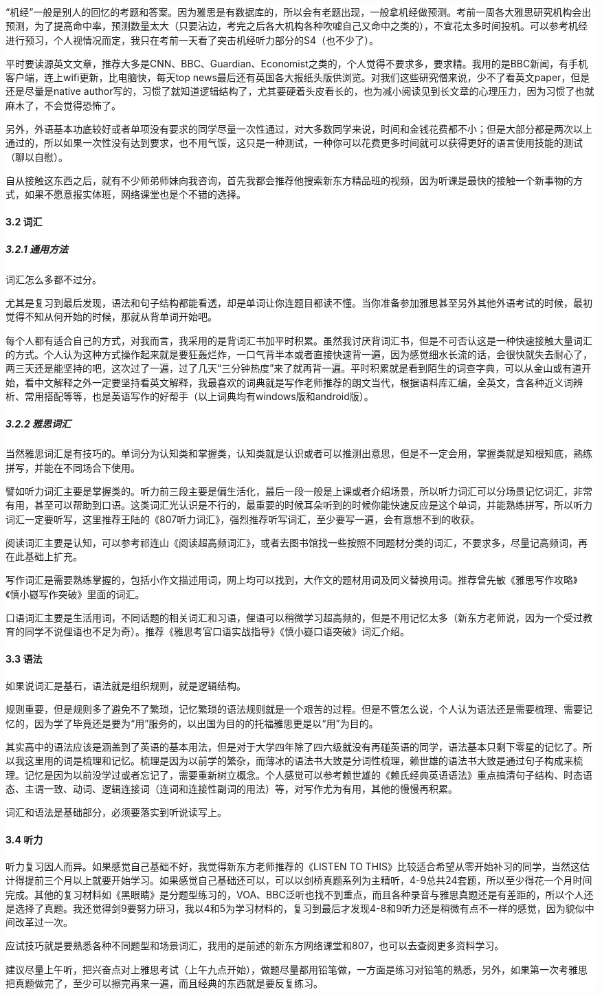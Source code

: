 “机经”一般是别人的回忆的考题和答案。因为雅思是有数据库的，所以会有老题出现，一般拿机经做预测。考前一周各大雅思研究机构会出预测，为了提高命中率，预测数量太大（只要沾边，考完之后各大机构各种吹嘘自己又命中之类的），不宜花太多时间投机。可以参考机经进行预习，个人视情况而定，我只在考前一天看了突击机经听力部分的S4（也不少了）。

平时要读源英文文章，推荐大多是CNN、BBC、Guardian、Economist之类的，个人觉得不要求多，要求精。我用的是BBC新闻，有手机客户端，连上wifi更新，比电脑快，每天top news最后还有英国各大报纸头版供浏览。对我们这些研究僧来说，少不了看英文paper，但是还是尽量是native author写的，习惯了就知道逻辑结构了，尤其要硬着头皮看长的，也为减小阅读见到长文章的心理压力，因为习惯了也就麻木了，不会觉得恐怖了。

另外，外语基本功底较好或者单项没有要求的同学尽量一次性通过，对大多数同学来说，时间和金钱花费都不小；但是大部分都是两次以上通过的，所以如果一次性没有达到要求，也不用气馁，这只是一种测试，一种你可以花费更多时间就可以获得更好的语言使用技能的测试（聊以自慰）。

自从接触这东西之后，就有不少师弟师妹向我咨询，首先我都会推荐他搜索新东方精品班的视频，因为听课是最快的接触一个新事物的方式，如果不愿意报实体班，网络课堂也是个不错的选择。

#### 3.2 词汇

##### 3.2.1 通用方法

词汇怎么多都不过分。

尤其是复习到最后发现，语法和句子结构都能看透，却是单词让你连题目都读不懂。当你准备参加雅思甚至另外其他外语考试的时候，最初觉得不知从何开始的时候，那就从背单词开始吧。

每个人都有适合自己的方式，对我而言，我采用的是背词汇书加平时积累。虽然我讨厌背词汇书，但是不可否认这是一种快速接触大量词汇的方式。个人认为这种方式操作起来就是要狂轰烂炸，一口气背半本或者直接快速背一遍，因为感觉细水长流的话，会很快就失去耐心了，两三天还是能坚持的吧，这次过了一遍，过了几天“三分钟热度”来了就再背一遍。平时积累就是看到陌生的词查字典，可以从金山或有道开始，看中文解释之外一定要坚持看英文解释，我最喜欢的词典就是写作老师推荐的朗文当代，根据语料库汇编，全英文，含各种近义词辨析、常用搭配等等，也是英语写作的好帮手（以上词典均有windows版和android版）。

##### 3.2.2 雅思词汇

当然雅思词汇是有技巧的。单词分为认知类和掌握类，认知类就是认识或者可以推测出意思，但是不一定会用，掌握类就是知根知底，熟练拼写，并能在不同场合下使用。

譬如听力词汇主要是掌握类的。听力前三段主要是偏生活化，最后一段一般是上课或者介绍场景，所以听力词汇可以分场景记忆词汇，非常有用，甚至可以帮助到口语。这类词汇光认识是不行的，最重要的时候耳朵听到的时候你能快速反应是这个单词，并能熟练拼写，所以听力词汇一定要听写，这里推荐王陆的《807听力词汇》，强烈推荐听写词汇，至少要写一遍，会有意想不到的收获。

阅读词汇主要是认知，可以参考祁连山《阅读超高频词汇》，或者去图书馆找一些按照不同题材分类的词汇，不要求多，尽量记高频词，再在此基础上扩充。

写作词汇是需要熟练掌握的，包括小作文描述用词，网上均可以找到，大作文的题材用词及同义替换用词。推荐曾先敏《雅思写作攻略》《慎小嶷写作突破》里面的词汇。

口语词汇主要是生活用词，不同话题的相关词汇和习语，俚语可以稍微学习超高频的，但是不用记忆太多（新东方老师说，因为一个受过教育的同学不说俚语也不足为奇）。推荐《雅思考官口语实战指导》《慎小嶷口语突破》词汇介绍。

#### 3.3 语法

如果说词汇是基石，语法就是组织规则，就是逻辑结构。

规则重要，但是规则多了避免不了繁琐，记忆繁琐的语法规则就是一个艰苦的过程。但是不管怎么说，个人认为语法还是需要梳理、需要记忆的，因为学了毕竟还是要为“用”服务的，以出国为目的的托福雅思更是以“用”为目的。

其实高中的语法应该是涵盖到了英语的基本用法，但是对于大学四年除了四六级就没有再碰英语的同学，语法基本只剩下零星的记忆了。所以我这里用的词是梳理和记忆。梳理是因为以前学的繁杂，而薄冰的语法书大致是分词性梳理，赖世雄的语法书大致是通过句子构成来梳理。记忆是因为以前没学过或者忘记了，需要重新树立概念。个人感觉可以参考赖世雄的《赖氏经典英语语法》重点搞清句子结构、时态语态、主谓一致、动词、逻辑连接词（连词和连接性副词的用法）等，对写作尤为有用，其他的慢慢再积累。

词汇和语法是基础部分，必须要落实到听说读写上。

#### 3.4 听力

听力复习因人而异。如果感觉自己基础不好，我觉得新东方老师推荐的《LISTEN TO THIS》比较适合希望从零开始补习的同学，当然这估计得提前三个月以上就要开始学习。如果感觉自己基础还可以，可以以剑桥真题系列为主精听，4-9总共24套题，所以至少得花一个月时间完成。其他的复习材料如《黑眼睛》是分题型练习的，VOA、BBC泛听也找不到重点，而且各种录音与雅思真题还是有差距的，所以个人还是选择了真题。我还觉得剑9要努力研习，我以4和5为学习材料的，复习到最后才发现4-8和9听力还是稍微有点不一样的感觉，因为貌似中间改革过一次。

应试技巧就是要熟悉各种不同题型和场景词汇，我用的是前述的新东方网络课堂和807，也可以去查阅更多资料学习。

建议尽量上午听，把兴奋点对上雅思考试（上午九点开始），做题尽量都用铅笔做，一方面是练习对铅笔的熟悉，另外，如果第一次考雅思把真题做完了，至少可以擦完再来一遍，而且经典的东西就是要反复练习。
